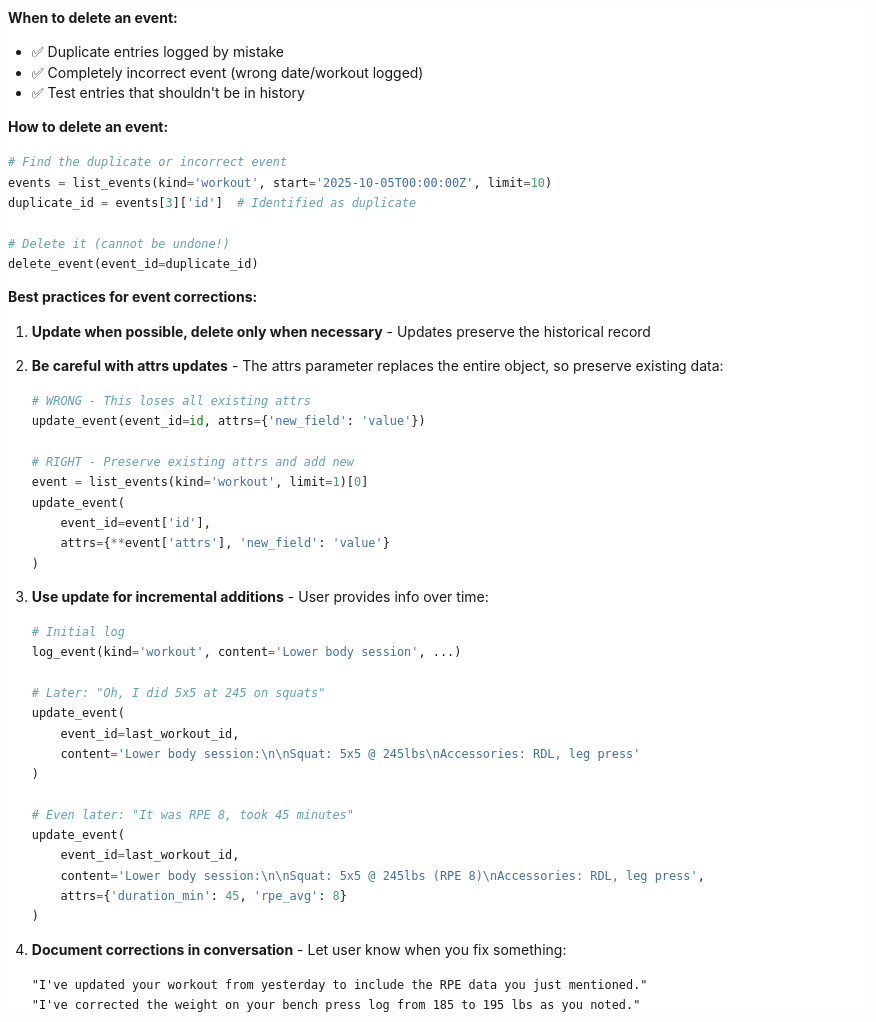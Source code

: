 **When to delete an event:**
- ✅ Duplicate entries logged by mistake
- ✅ Completely incorrect event (wrong date/workout logged)
- ✅ Test entries that shouldn't be in history

**How to delete an event:**
```python
# Find the duplicate or incorrect event
events = list_events(kind='workout', start='2025-10-05T00:00:00Z', limit=10)
duplicate_id = events[3]['id']  # Identified as duplicate

# Delete it (cannot be undone!)
delete_event(event_id=duplicate_id)
```

**Best practices for event corrections:**

1. **Update when possible, delete only when necessary** - Updates preserve the historical record

2. **Be careful with attrs updates** - The attrs parameter replaces the entire object, so preserve existing data:
   ```python
   # WRONG - This loses all existing attrs
   update_event(event_id=id, attrs={'new_field': 'value'})

   # RIGHT - Preserve existing attrs and add new
   event = list_events(kind='workout', limit=1)[0]
   update_event(
       event_id=event['id'],
       attrs={**event['attrs'], 'new_field': 'value'}
   )
   ```

3. **Use update for incremental additions** - User provides info over time:
   ```python
   # Initial log
   log_event(kind='workout', content='Lower body session', ...)

   # Later: "Oh, I did 5x5 at 245 on squats"
   update_event(
       event_id=last_workout_id,
       content='Lower body session:\n\nSquat: 5x5 @ 245lbs\nAccessories: RDL, leg press'
   )

   # Even later: "It was RPE 8, took 45 minutes"
   update_event(
       event_id=last_workout_id,
       content='Lower body session:\n\nSquat: 5x5 @ 245lbs (RPE 8)\nAccessories: RDL, leg press',
       attrs={'duration_min': 45, 'rpe_avg': 8}
   )
   ```

4. **Document corrections in conversation** - Let user know when you fix something:
   ```
   "I've updated your workout from yesterday to include the RPE data you just mentioned."
   "I've corrected the weight on your bench press log from 185 to 195 lbs as you noted."
   ```

